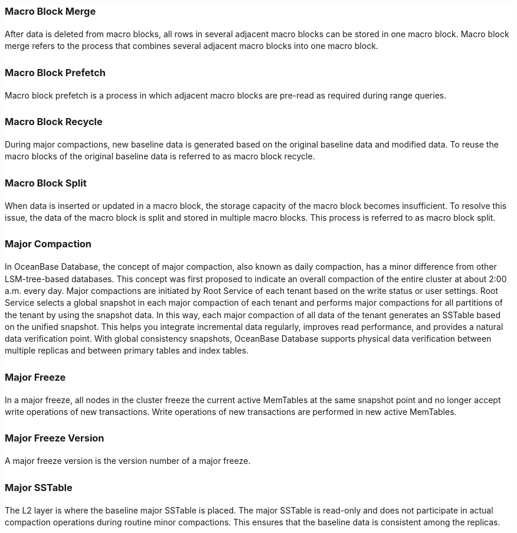 ### Macro Block Merge

After data is deleted from macro blocks, all rows in several adjacent macro blocks can be stored in one macro block. Macro block merge refers to the process that combines several adjacent macro blocks into one macro block.

### Macro Block Prefetch

Macro block prefetch is a process in which adjacent macro blocks are pre-read as required during range queries.

### Macro Block Recycle

During major compactions, new baseline data is generated based on the original baseline data and modified data. To reuse the macro blocks of the original baseline data is referred to as macro block recycle. 

### Macro Block Split

When data is inserted or updated in a macro block, the storage capacity of the macro block becomes insufficient. To resolve this issue, the data of the macro block is split and stored in multiple macro blocks. This process is referred to as macro block split.


### Major Compaction

In OceanBase Database, the concept of major compaction, also known as daily compaction, has a minor difference from other LSM-tree-based databases. This concept was first proposed to indicate an overall compaction of the entire cluster at about 2:00 a.m. every day. Major compactions are initiated by Root Service of each tenant based on the write status or user settings. Root Service selects a global snapshot in each major compaction of each tenant and performs major compactions for all partitions of the tenant by using the snapshot data. In this way, each major compaction of all data of the tenant generates an SSTable based on the unified snapshot. This helps you integrate incremental data regularly, improves read performance, and provides a natural data verification point. With global consistency snapshots, OceanBase Database supports physical data verification between multiple replicas and between primary tables and index tables.

### Major Freeze

In a major freeze, all nodes in the cluster freeze the current active MemTables at the same snapshot point and no longer accept write operations of new transactions. Write operations of new transactions are performed in new active MemTables.

### Major Freeze Version

A major freeze version is the version number of a major freeze.


### Major SSTable

The L2 layer is where the baseline major SSTable is placed. The major SSTable is read-only and does not participate in actual compaction operations during routine minor compactions. This ensures that the baseline data is consistent among the replicas.
